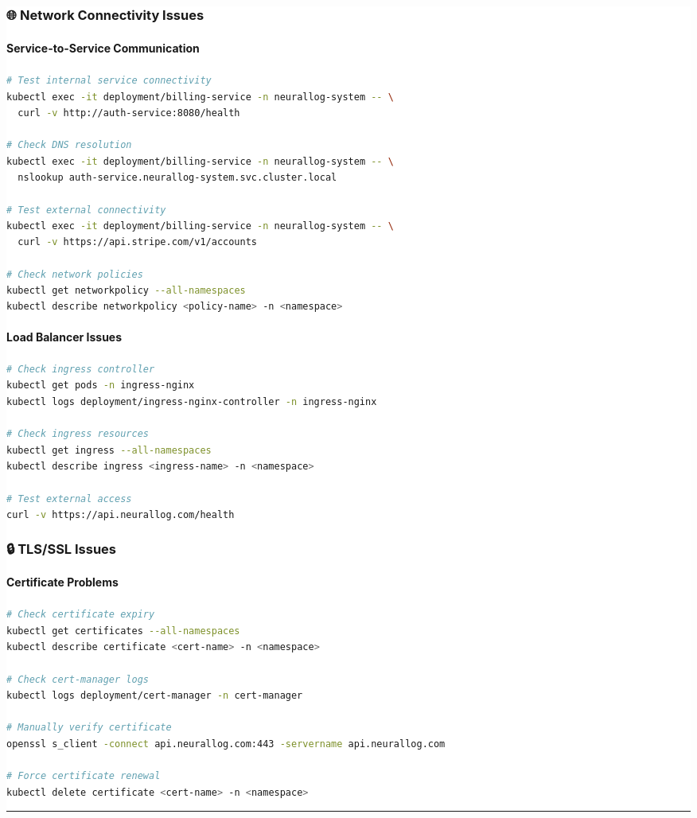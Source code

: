 ### 🌐 Network Connectivity Issues

#### Service-to-Service Communication
```bash
# Test internal service connectivity
kubectl exec -it deployment/billing-service -n neurallog-system -- \
  curl -v http://auth-service:8080/health

# Check DNS resolution
kubectl exec -it deployment/billing-service -n neurallog-system -- \
  nslookup auth-service.neurallog-system.svc.cluster.local

# Test external connectivity
kubectl exec -it deployment/billing-service -n neurallog-system -- \
  curl -v https://api.stripe.com/v1/accounts

# Check network policies
kubectl get networkpolicy --all-namespaces
kubectl describe networkpolicy <policy-name> -n <namespace>
```

#### Load Balancer Issues
```bash
# Check ingress controller
kubectl get pods -n ingress-nginx
kubectl logs deployment/ingress-nginx-controller -n ingress-nginx

# Check ingress resources
kubectl get ingress --all-namespaces
kubectl describe ingress <ingress-name> -n <namespace>

# Test external access
curl -v https://api.neurallog.com/health
```

### 🔒 TLS/SSL Issues

#### Certificate Problems
```bash
# Check certificate expiry
kubectl get certificates --all-namespaces
kubectl describe certificate <cert-name> -n <namespace>

# Check cert-manager logs
kubectl logs deployment/cert-manager -n cert-manager

# Manually verify certificate
openssl s_client -connect api.neurallog.com:443 -servername api.neurallog.com

# Force certificate renewal
kubectl delete certificate <cert-name> -n <namespace>
```

---